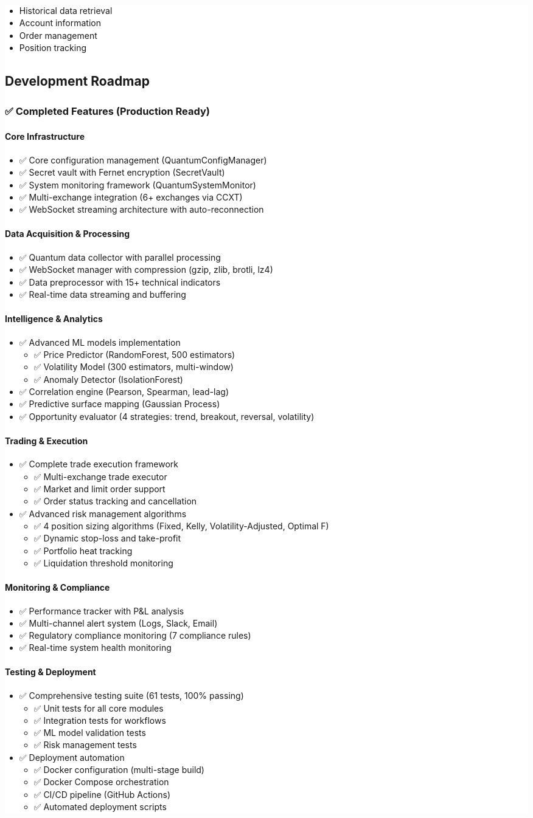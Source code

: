 - Historical data retrieval
- Account information
- Order management
- Position tracking

## Development Roadmap

### ✅ Completed Features (Production Ready)

#### Core Infrastructure
- ✅ Core configuration management (QuantumConfigManager)
- ✅ Secret vault with Fernet encryption (SecretVault)
- ✅ System monitoring framework (QuantumSystemMonitor)
- ✅ Multi-exchange integration (6+ exchanges via CCXT)
- ✅ WebSocket streaming architecture with auto-reconnection

#### Data Acquisition & Processing
- ✅ Quantum data collector with parallel processing
- ✅ WebSocket manager with compression (gzip, zlib, brotli, lz4)
- ✅ Data preprocessor with 15+ technical indicators
- ✅ Real-time data streaming and buffering

#### Intelligence & Analytics
- ✅ Advanced ML models implementation
  - ✅ Price Predictor (RandomForest, 500 estimators)
  - ✅ Volatility Model (300 estimators, multi-window)
  - ✅ Anomaly Detector (IsolationForest)
- ✅ Correlation engine (Pearson, Spearman, lead-lag)
- ✅ Predictive surface mapping (Gaussian Process)
- ✅ Opportunity evaluator (4 strategies: trend, breakout, reversal, volatility)

#### Trading & Execution
- ✅ Complete trade execution framework
  - ✅ Multi-exchange trade executor
  - ✅ Market and limit order support
  - ✅ Order status tracking and cancellation
- ✅ Advanced risk management algorithms
  - ✅ 4 position sizing algorithms (Fixed, Kelly, Volatility-Adjusted, Optimal F)
  - ✅ Dynamic stop-loss and take-profit
  - ✅ Portfolio heat tracking
  - ✅ Liquidation threshold monitoring

#### Monitoring & Compliance
- ✅ Performance tracker with P&L analysis
- ✅ Multi-channel alert system (Logs, Slack, Email)
- ✅ Regulatory compliance monitoring (7 compliance rules)
- ✅ Real-time system health monitoring

#### Testing & Deployment
- ✅ Comprehensive testing suite (61 tests, 100% passing)
  - ✅ Unit tests for all core modules
  - ✅ Integration tests for workflows
  - ✅ ML model validation tests
  - ✅ Risk management tests
- ✅ Deployment automation
  - ✅ Docker configuration (multi-stage build)
  - ✅ Docker Compose orchestration
  - ✅ CI/CD pipeline (GitHub Actions)
  - ✅ Automated deployment scripts
